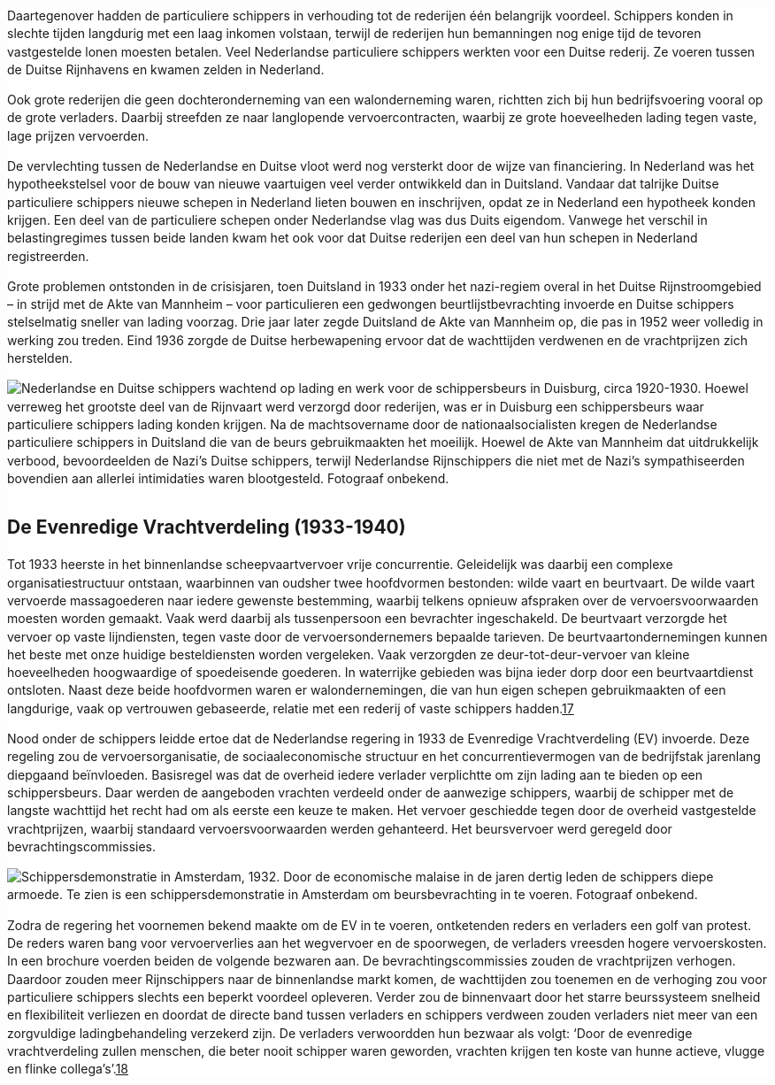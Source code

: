 Daartegenover hadden de particuliere schippers in verhouding tot de rederijen één belangrijk voordeel. Schippers konden in slechte tijden langdurig met een laag inkomen volstaan, terwijl de rederijen hun bemanningen nog enige tijd de tevoren vastgestelde lonen moesten betalen. Veel Nederlandse particuliere schippers werkten voor een Duitse rederij. Ze voeren tussen de Duitse Rijnhavens en kwamen zelden in Nederland.

Ook grote rederijen die geen dochteronderneming van een walonderneming waren, richtten zich bij hun bedrijfsvoering vooral op de grote verladers. Daarbij streefden ze naar langlopende vervoercontracten, waarbij ze grote hoeveelheden lading tegen vaste, lage prijzen vervoerden.

De vervlechting tussen de Nederlandse en Duitse vloot werd nog versterkt door de wijze van financiering. In Nederland was het hypotheekstelsel voor de bouw van nieuwe vaartuigen veel verder ontwikkeld dan in Duitsland. Vandaar dat talrijke Duitse particuliere schippers nieuwe schepen in Nederland lieten bouwen en inschrijven, opdat ze in Nederland een hypotheek konden krijgen. Een deel van de particuliere schepen onder Nederlandse vlag was dus Duits eigendom. Vanwege het verschil in belastingregimes tussen beide landen kwam het ook voor dat Duitse rederijen een deel van hun schepen in Nederland registreerden.

Grote problemen ontstonden in de crisisjaren, toen Duitsland in 1933 onder het nazi-regiem overal in het Duitse Rijnstroomgebied – in strijd met de Akte van Mannheim – voor particulieren een gedwongen beurtlijstbevrachting invoerde en Duitse schippers stelselmatig sneller van lading voorzag. Drie jaar later zegde Duitsland de Akte van Mannheim op, die pas in 1952 weer volledig in werking zou treden. Eind 1936 zorgde de Duitse herbewapening ervoor dat de wachttijden verdwenen en de vrachtprijzen zich herstelden.

![Nederlandse en Duitse schippers wachtend op lading en werk voor de schippersbeurs in Duisburg, circa  1920-1930. Hoewel verreweg het grootste deel van de Rijnvaart werd verzorgd door rederijen, was er in Duisburg een schippersbeurs waar particuliere schippers lading konden krijgen. Na de machtsovername door de nationaalsocialisten kregen de Nederlandse particuliere schippers in Duitsland die van de beurs gebruikmaakten het moeilijk. Hoewel de Akte van Mannheim dat uitdrukkelijk verbood, bevoordeelden de Nazi’s Duitse schippers, terwijl Nederlandse Rijnschippers die niet met de Nazi’s sympathiseerden bovendien aan allerlei intimidaties waren blootgesteld. Fotograaf onbekend.  ](12-08_Schippersbeurs_Duisburg.jpg)

## De Evenredige Vrachtverdeling (1933-1940)

Tot 1933 heerste in het binnenlandse scheepvaartvervoer vrije concurrentie. Geleidelijk was daarbij een complexe organisatiestructuur ontstaan, waarbinnen van oudsher twee hoofdvormen bestonden: wilde vaart en beurtvaart. De wilde vaart vervoerde massagoederen naar iedere gewenste bestemming, waarbij telkens opnieuw afspraken over de vervoersvoorwaarden moesten worden gemaakt. Vaak werd daarbij als tussenpersoon een bevrachter ingeschakeld. De beurtvaart verzorgde het vervoer op vaste lijndiensten, tegen vaste door de vervoersondernemers bepaalde tarieven. De beurtvaartondernemingen kunnen het beste met onze huidige besteldiensten worden vergeleken. Vaak verzorgden ze deur-tot-deur-vervoer van kleine hoeveelheden hoogwaardige of spoedeisende goederen. In waterrijke gebieden was bijna ieder dorp door een beurtvaartdienst ontsloten. Naast deze beide hoofdvormen waren er walondernemingen, die van hun eigen schepen gebruikmaakten of een langdurige, vaak op vertrouwen gebaseerde, relatie met een rederij of vaste schippers hadden.[17](#fn17)

Nood onder de schippers leidde ertoe dat de Nederlandse regering in 1933 de Evenredige Vrachtverdeling (EV) invoerde. Deze regeling zou de vervoersorganisatie, de sociaaleconomische structuur en het concurrentievermogen van de bedrijfstak jarenlang diepgaand beïnvloeden. Basisregel was dat de overheid iedere verlader verplichtte om zijn lading aan te bieden op een schippersbeurs. Daar werden de aangeboden vrachten verdeeld onder de aanwezige schippers, waarbij de schipper met de langste wachttijd het recht had om als eerste een keuze te maken. Het vervoer geschiedde tegen door de overheid vastgestelde vrachtprijzen, waarbij standaard vervoersvoorwaarden werden gehanteerd. Het beursvervoer werd geregeld door bevrachtingscommissies.

![Schippersdemonstratie in Amsterdam, 1932. Door de economische malaise in de jaren dertig leden de schippers diepe armoede. Te zien is een schippersdemonstratie in Amsterdam om beursbevrachting in te voeren. Fotograaf onbekend.  ](13-09_SchippersdemonstratieAmsterdam.jpg)

Zodra de regering het voornemen bekend maakte om de EV in te voeren, ontketenden reders en verladers een golf van protest. De reders waren bang voor vervoerverlies aan het wegvervoer en de spoorwegen, de verladers vreesden hogere vervoerskosten. In een brochure voerden beiden de volgende bezwaren aan. De bevrachtingscommissies zouden de vrachtprijzen verhogen. Daardoor zouden meer Rijnschippers naar de binnenlandse markt komen, de wachttijden zou toenemen en de verhoging zou voor particuliere schippers slechts een beperkt voordeel opleveren. Verder zou de binnenvaart door het starre beurssysteem snelheid en flexibiliteit verliezen en doordat de directe band tussen verladers en schippers verdween zouden verladers niet meer van een zorgvuldige ladingbehandeling verzekerd zijn. De verladers verwoordden hun bezwaar als volgt: ‘Door de evenredige vrachtverdeling zullen menschen, die beter nooit schipper waren geworden, vrachten krijgen ten koste van hunne actieve, vlugge en flinke collega’s’.[18](#fn18)
